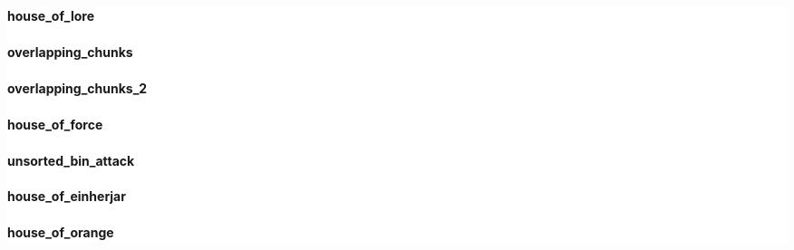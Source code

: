 #### house_of_lore

#### overlapping_chunks

#### overlapping_chunks_2

#### house_of_force

#### unsorted_bin_attack

#### house_of_einherjar

#### house_of_orange
